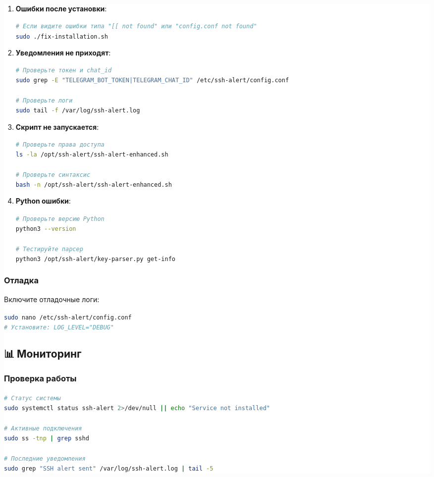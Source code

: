 1. **Ошибки после установки**:
   ```bash
   # Если видите ошибки типа "[[ not found" или "config.conf not found"
   sudo ./fix-installation.sh
   ```

2. **Уведомления не приходят**:
   ```bash
   # Проверьте токен и chat_id
   sudo grep -E "TELEGRAM_BOT_TOKEN|TELEGRAM_CHAT_ID" /etc/ssh-alert/config.conf
   
   # Проверьте логи
   sudo tail -f /var/log/ssh-alert.log
   ```

3. **Скрипт не запускается**:
   ```bash
   # Проверьте права доступа
   ls -la /opt/ssh-alert/ssh-alert-enhanced.sh
   
   # Проверьте синтаксис
   bash -n /opt/ssh-alert/ssh-alert-enhanced.sh
   ```

4. **Python ошибки**:
   ```bash
   # Проверьте версию Python
   python3 --version
   
   # Тестируйте парсер
   python3 /opt/ssh-alert/key-parser.py get-info
   ```

### Отладка

Включите отладочные логи:

```bash
sudo nano /etc/ssh-alert/config.conf
# Установите: LOG_LEVEL="DEBUG"
```

## 📊 Мониторинг

### Проверка работы

```bash
# Статус системы
sudo systemctl status ssh-alert 2>/dev/null || echo "Service not installed"

# Активные подключения
sudo ss -tnp | grep sshd

# Последние уведомления
sudo grep "SSH alert sent" /var/log/ssh-alert.log | tail -5
```
